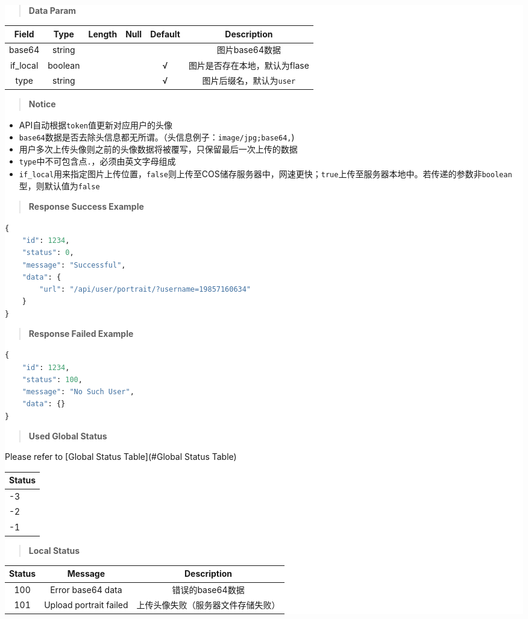 > **Data Param**

|  Field   |  Type   | Length | Null | Default |        **Description**        |
| :------: | :-----: | :----: | :--: | :-----: | :---------------------------: |
|  base64  | string  |        |      |         |        图片base64数据         |
| if_local | boolean |        |      |    √    | 图片是否存在本地，默认为flase |
|   type   | string  |        |      |    √    |   图片后缀名，默认为`user`    |

> **Notice**

+ API自动根据`token`值更新对应用户的头像
+ `base64`数据是否去除头信息都无所谓。（头信息例子：`image/jpg;base64,`)
+ 用户多次上传头像则之前的头像数据将被覆写，只保留最后一次上传的数据
+ `type`中不可包含点`.`，必须由英文字母组成
+ `if_local`用来指定图片上传位置，`false`则上传至COS储存服务器中，网速更快；`true`上传至服务器本地中。若传递的参数非`boolean`型，则默认值为`false`

> **Response Success Example**

```python
{
    "id": 1234, 
    "status": 0, 
    "message": "Successful", 
    "data": {
        "url": "/api/user/portrait/?username=19857160634"
    }
}
```

> **Response Failed Example**

```python
{
    "id": 1234, 
    "status": 100, 
    "message": "No Such User", 
    "data": {}
}
```

> **Used Global Status**

Please refer to [Global Status Table](#Global Status Table)

| Status |
| ------ |
| -3     |
| -2     |
| -1     |

> **Local Status**

| Status |        Message         |            Description             |
| :----: | :--------------------: | :--------------------------------: |
|  100   |   Error base64 data    |          错误的base64数据          |
|  101   | Upload portrait failed | 上传头像失败（服务器文件存储失败） |
